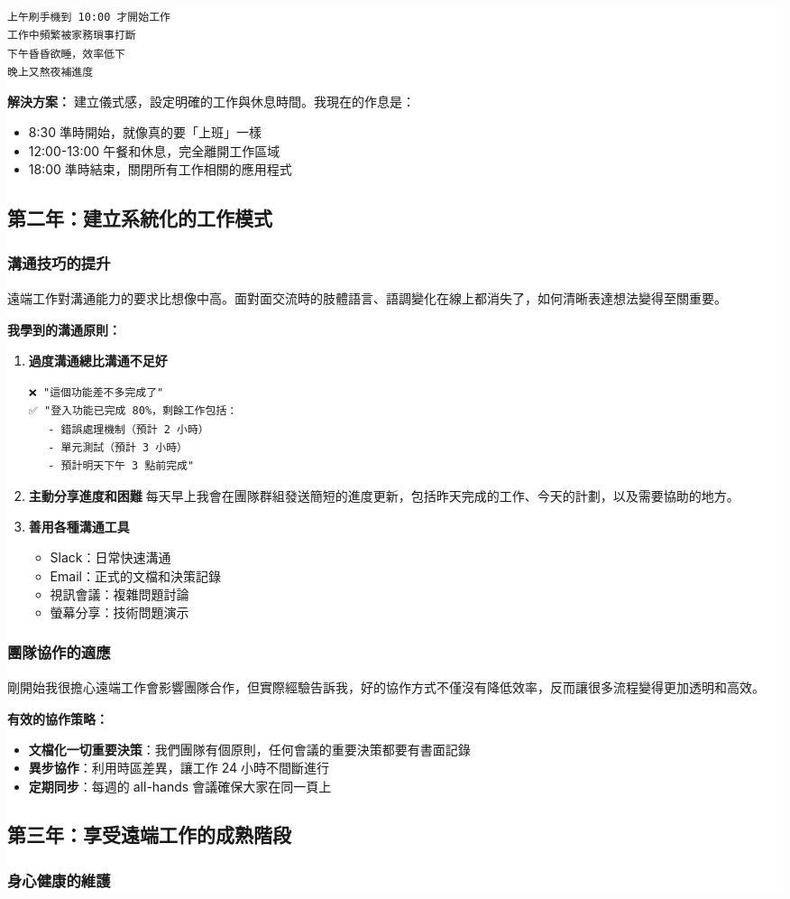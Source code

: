 ```
上午刷手機到 10:00 才開始工作
工作中頻繁被家務瑣事打斷
下午昏昏欲睡，效率低下
晚上又熬夜補進度
```

**解決方案：**
建立儀式感，設定明確的工作與休息時間。我現在的作息是：

- 8:30 準時開始，就像真的要「上班」一樣
- 12:00-13:00 午餐和休息，完全離開工作區域
- 18:00 準時結束，關閉所有工作相關的應用程式

## 第二年：建立系統化的工作模式

### 溝通技巧的提升

遠端工作對溝通能力的要求比想像中高。面對面交流時的肢體語言、語調變化在線上都消失了，如何清晰表達想法變得至關重要。

**我學到的溝通原則：**

1. **過度溝通總比溝通不足好**

   ```
   ❌ "這個功能差不多完成了"
   ✅ "登入功能已完成 80%，剩餘工作包括：
      - 錯誤處理機制（預計 2 小時）
      - 單元測試（預計 3 小時）
      - 預計明天下午 3 點前完成"
   ```

2. **主動分享進度和困難**
   每天早上我會在團隊群組發送簡短的進度更新，包括昨天完成的工作、今天的計劃，以及需要協助的地方。

3. **善用各種溝通工具**
   - Slack：日常快速溝通
   - Email：正式的文檔和決策記錄
   - 視訊會議：複雜問題討論
   - 螢幕分享：技術問題演示

### 團隊協作的適應

剛開始我很擔心遠端工作會影響團隊合作，但實際經驗告訴我，好的協作方式不僅沒有降低效率，反而讓很多流程變得更加透明和高效。

**有效的協作策略：**

- **文檔化一切重要決策**：我們團隊有個原則，任何會議的重要決策都要有書面記錄
- **異步協作**：利用時區差異，讓工作 24 小時不間斷進行
- **定期同步**：每週的 all-hands 會議確保大家在同一頁上

## 第三年：享受遠端工作的成熟階段

### 身心健康的維護
